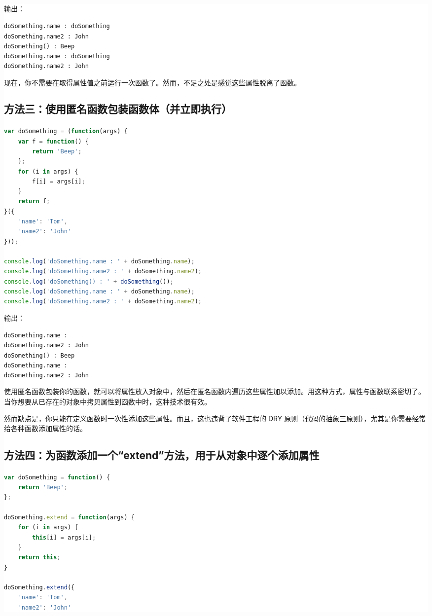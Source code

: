 输出：

```
doSomething.name : doSomething
doSomething.name2 : John
doSomething() : Beep
doSomething.name : doSomething
doSomething.name2 : John 
```

现在，你不需要在取得属性值之前运行一次函数了。然而，不足之处是感觉这些属性脱离了函数。

## 方法三：使用匿名函数包装函数体（并立即执行）

```javascript
var doSomething = (function(args) {
    var f = function() {
        return 'Beep';
    };
    for (i in args) {
        f[i] = args[i];
    }
    return f;
}({
    'name': 'Tom',
    'name2': 'John'
}));

console.log('doSomething.name : ' + doSomething.name);
console.log('doSomething.name2 : ' + doSomething.name2);
console.log('doSomething() : ' + doSomething());
console.log('doSomething.name : ' + doSomething.name);
console.log('doSomething.name2 : ' + doSomething.name2);
```

输出：

```
doSomething.name : 
doSomething.name2 : John
doSomething() : Beep
doSomething.name : 
doSomething.name2 : John 
```

使用匿名函数包装你的函数，就可以将属性放入对象中，然后在匿名函数内遍历这些属性加以添加。用这种方式，属性与函数联系密切了。当你想要从已存在的对象中拷贝属性到函数中时，这种技术很有效。

然而缺点是，你只能在定义函数时一次性添加这些属性。而且，这也违背了软件工程的 DRY 原则（[代码的抽象三原则](http://www.ruanyifeng.com/blog/2013/01/abstraction_principles.html)），尤其是你需要经常给各种函数添加属性的话。

## 方法四：为函数添加一个“extend”方法，用于从对象中逐个添加属性

```javascript
var doSomething = function() {
    return 'Beep';
};

doSomething.extend = function(args) {
    for (i in args) {
        this[i] = args[i];
    }
    return this;
}

doSomething.extend({
    'name': 'Tom',
    'name2': 'John'
```